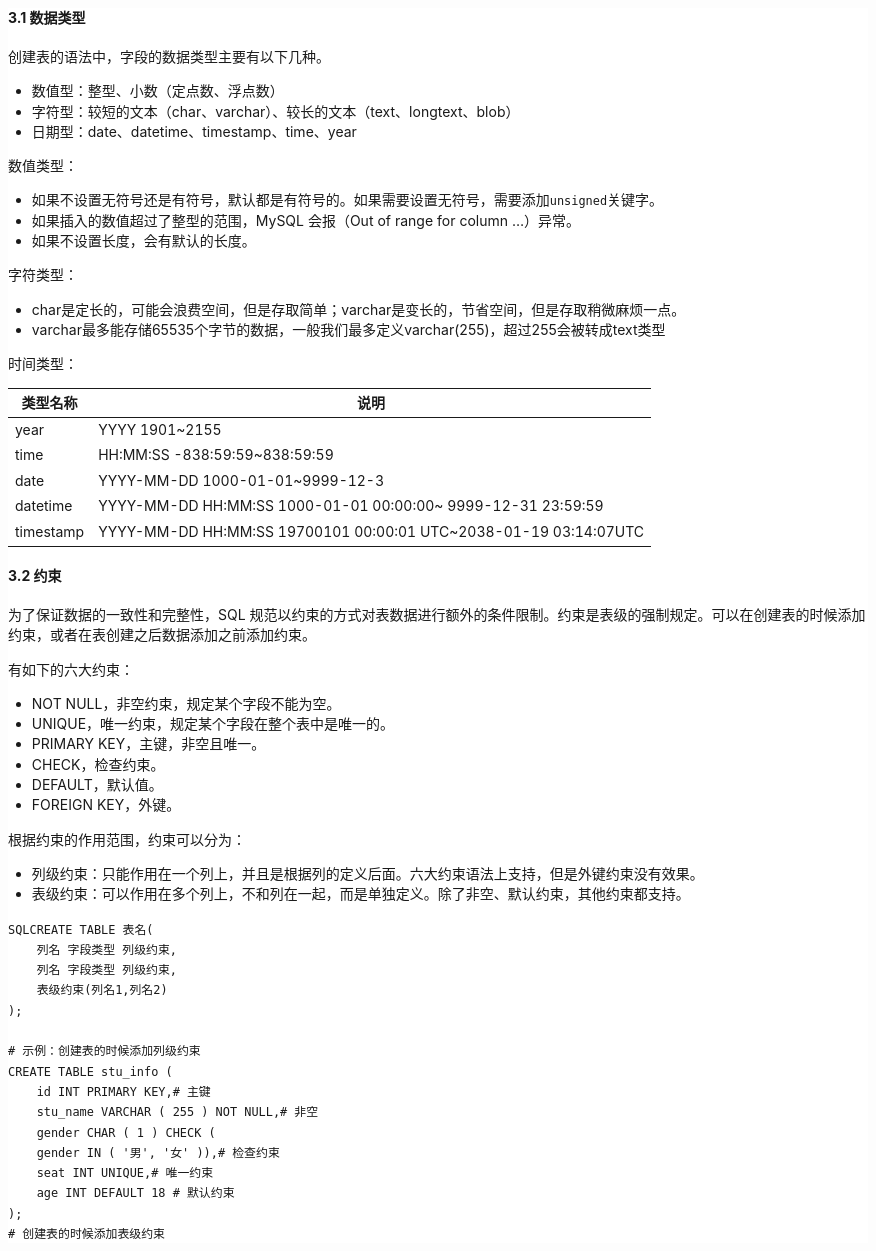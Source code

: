 #### 3.1 数据类型

创建表的语法中，字段的数据类型主要有以下几种。

- 数值型：整型、小数（定点数、浮点数）
- 字符型：较短的文本（char、varchar）、较长的文本（text、longtext、blob）
- 日期型：date、datetime、timestamp、time、year

数值类型：

- 如果不设置无符号还是有符号，默认都是有符号的。如果需要设置无符号，需要添加`unsigned`关键字。
- 如果插入的数值超过了整型的范围，MySQL 会报（Out of range for column …）异常。
- 如果不设置长度，会有默认的长度。



字符类型：

- char是定长的，可能会浪费空间，但是存取简单；varchar是变长的，节省空间，但是存取稍微麻烦一点。
- varchar最多能存储65535个字节的数据，一般我们最多定义varchar(255)，超过255会被转成text类型



时间类型：

| 类型名称  | 说明                                                         |
| --------- | ------------------------------------------------------------ |
| year      | YYYY 1901~2155                                               |
| time      | HH:MM:SS -838:59:59~838:59:59                                |
| date      | YYYY-MM-DD 1000-01-01~9999-12-3                              |
| datetime  | YYYY-MM-DD HH:MM:SS 1000-01-01 00:00:00~ 9999-12-31 23:59:59 |
| timestamp | YYYY-MM-DD HH:MM:SS 19700101 00:00:01 UTC~2038-01-19 03:14:07UTC |

#### 3.2 约束

为了保证数据的一致性和完整性，SQL 规范以约束的方式对表数据进行额外的条件限制。约束是表级的强制规定。可以在创建表的时候添加约束，或者在表创建之后数据添加之前添加约束。

有如下的六大约束：

- NOT NULL，非空约束，规定某个字段不能为空。
- UNIQUE，唯一约束，规定某个字段在整个表中是唯一的。
- PRIMARY KEY，主键，非空且唯一。
- CHECK，检查约束。
- DEFAULT，默认值。
- FOREIGN KEY，外键。

根据约束的作用范围，约束可以分为：

- 列级约束：只能作用在一个列上，并且是根据列的定义后面。六大约束语法上支持，但是外键约束没有效果。
- 表级约束：可以作用在多个列上，不和列在一起，而是单独定义。除了非空、默认约束，其他约束都支持。

```
SQLCREATE TABLE 表名(
	列名 字段类型 列级约束,
    列名 字段类型 列级约束,
    表级约束(列名1,列名2)
);

# 示例：创建表的时候添加列级约束
CREATE TABLE stu_info (
	id INT PRIMARY KEY,# 主键
	stu_name VARCHAR ( 255 ) NOT NULL,# 非空
	gender CHAR ( 1 ) CHECK (
	gender IN ( '男', '女' )),# 检查约束
	seat INT UNIQUE,# 唯一约束
	age INT DEFAULT 18 # 默认约束
);
# 创建表的时候添加表级约束
```